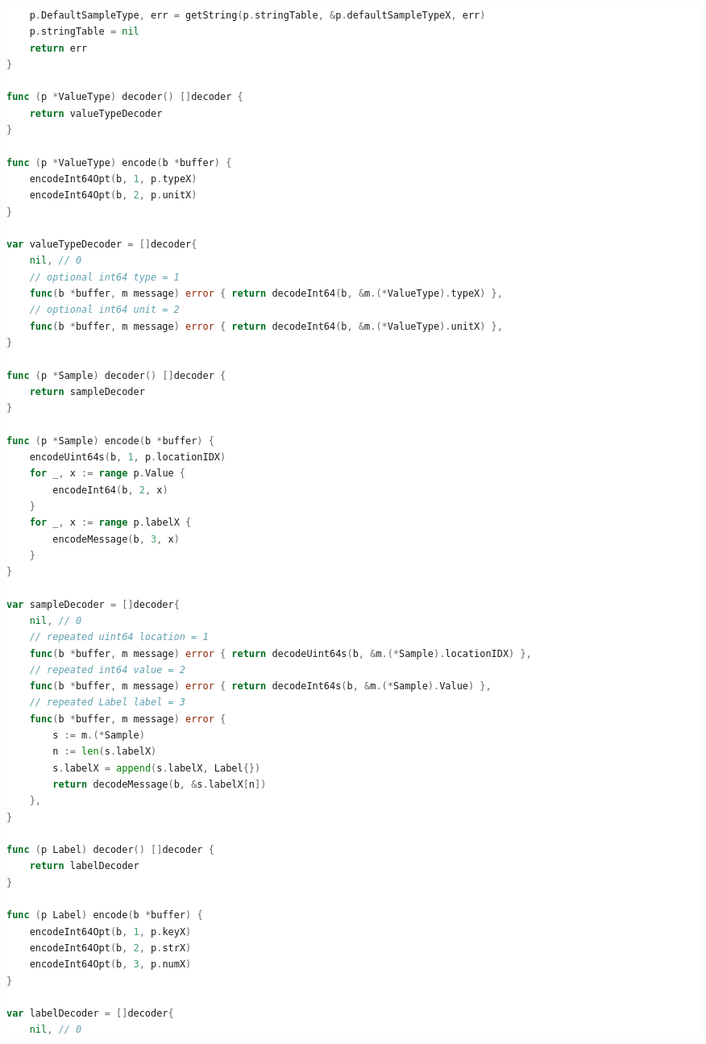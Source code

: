 ```go
	p.DefaultSampleType, err = getString(p.stringTable, &p.defaultSampleTypeX, err)
	p.stringTable = nil
	return err
}

func (p *ValueType) decoder() []decoder {
	return valueTypeDecoder
}

func (p *ValueType) encode(b *buffer) {
	encodeInt64Opt(b, 1, p.typeX)
	encodeInt64Opt(b, 2, p.unitX)
}

var valueTypeDecoder = []decoder{
	nil, // 0
	// optional int64 type = 1
	func(b *buffer, m message) error { return decodeInt64(b, &m.(*ValueType).typeX) },
	// optional int64 unit = 2
	func(b *buffer, m message) error { return decodeInt64(b, &m.(*ValueType).unitX) },
}

func (p *Sample) decoder() []decoder {
	return sampleDecoder
}

func (p *Sample) encode(b *buffer) {
	encodeUint64s(b, 1, p.locationIDX)
	for _, x := range p.Value {
		encodeInt64(b, 2, x)
	}
	for _, x := range p.labelX {
		encodeMessage(b, 3, x)
	}
}

var sampleDecoder = []decoder{
	nil, // 0
	// repeated uint64 location = 1
	func(b *buffer, m message) error { return decodeUint64s(b, &m.(*Sample).locationIDX) },
	// repeated int64 value = 2
	func(b *buffer, m message) error { return decodeInt64s(b, &m.(*Sample).Value) },
	// repeated Label label = 3
	func(b *buffer, m message) error {
		s := m.(*Sample)
		n := len(s.labelX)
		s.labelX = append(s.labelX, Label{})
		return decodeMessage(b, &s.labelX[n])
	},
}

func (p Label) decoder() []decoder {
	return labelDecoder
}

func (p Label) encode(b *buffer) {
	encodeInt64Opt(b, 1, p.keyX)
	encodeInt64Opt(b, 2, p.strX)
	encodeInt64Opt(b, 3, p.numX)
}

var labelDecoder = []decoder{
	nil, // 0
```